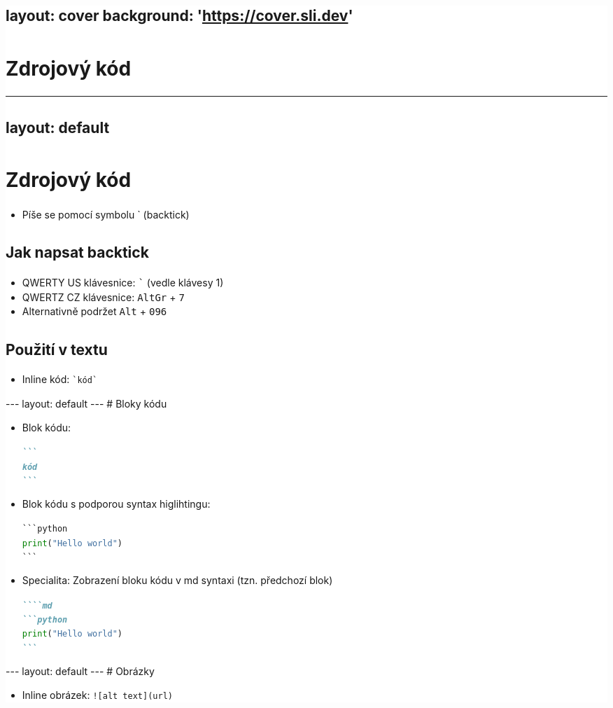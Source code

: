 layout: cover
background: 'https://cover.sli.dev'
---
# Zdrojový kód

---
layout: default
---
# Zdrojový kód
- Píše se pomocí symbolu ` (backtick)

<v-click>

## Jak napsat backtick
- QWERTY US klávesnice: <kbd>`</kbd> (vedle klávesy 1)
- QWERTZ CZ klávesnice: <kbd>AltGr</kbd> + <kbd>7</kbd>
- Alternativně podržet <kbd>Alt</kbd> + <kbd>096</kbd>

</v-click>

<v-click>

## Použití v textu
- Inline kód: `` `kód` ``

</v-click>
---
layout: default
---
# Bloky kódu

- Blok kódu:
  ````md
  ```
  kód
  ```
  ````
<v-click>

- Blok kódu s podporou syntax higlihtingu:
  ````python
  ```python
  print("Hello world")
  ```
  ````
  
</v-click>
<v-click>

- Specialita: Zobrazení bloku kódu v md syntaxi (tzn. předchozí blok)
  ````md
  ````md
  ```python
  print("Hello world")
  ```
  
</v-click>
---
layout: default
---
# Obrázky

- Inline obrázek: `![alt text](url)`
  ````